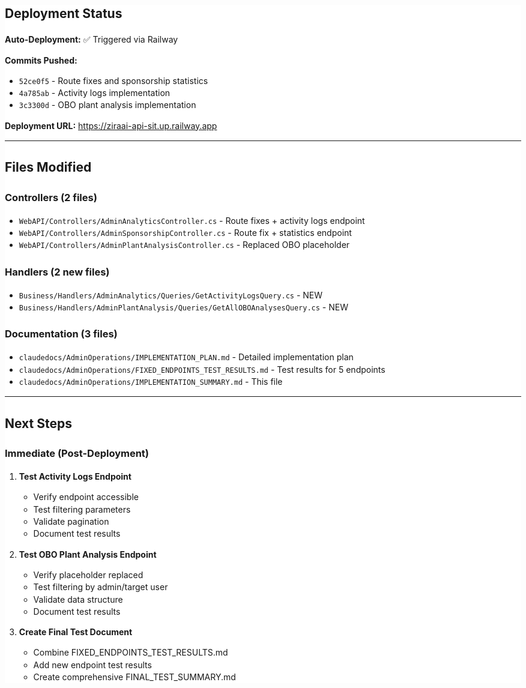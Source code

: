 
## Deployment Status

**Auto-Deployment:** ✅ Triggered via Railway

**Commits Pushed:**
- `52ce0f5` - Route fixes and sponsorship statistics
- `4a785ab` - Activity logs implementation
- `3c3300d` - OBO plant analysis implementation

**Deployment URL:** https://ziraai-api-sit.up.railway.app

---

## Files Modified

### Controllers (2 files)
- `WebAPI/Controllers/AdminAnalyticsController.cs` - Route fixes + activity logs endpoint
- `WebAPI/Controllers/AdminSponsorshipController.cs` - Route fix + statistics endpoint
- `WebAPI/Controllers/AdminPlantAnalysisController.cs` - Replaced OBO placeholder

### Handlers (2 new files)
- `Business/Handlers/AdminAnalytics/Queries/GetActivityLogsQuery.cs` - NEW
- `Business/Handlers/AdminPlantAnalysis/Queries/GetAllOBOAnalysesQuery.cs` - NEW

### Documentation (3 files)
- `claudedocs/AdminOperations/IMPLEMENTATION_PLAN.md` - Detailed implementation plan
- `claudedocs/AdminOperations/FIXED_ENDPOINTS_TEST_RESULTS.md` - Test results for 5 endpoints
- `claudedocs/AdminOperations/IMPLEMENTATION_SUMMARY.md` - This file

---

## Next Steps

### Immediate (Post-Deployment)

1. **Test Activity Logs Endpoint**
   - Verify endpoint accessible
   - Test filtering parameters
   - Validate pagination
   - Document test results

2. **Test OBO Plant Analysis Endpoint**
   - Verify placeholder replaced
   - Test filtering by admin/target user
   - Validate data structure
   - Document test results

3. **Create Final Test Document**
   - Combine FIXED_ENDPOINTS_TEST_RESULTS.md
   - Add new endpoint test results
   - Create comprehensive FINAL_TEST_SUMMARY.md

